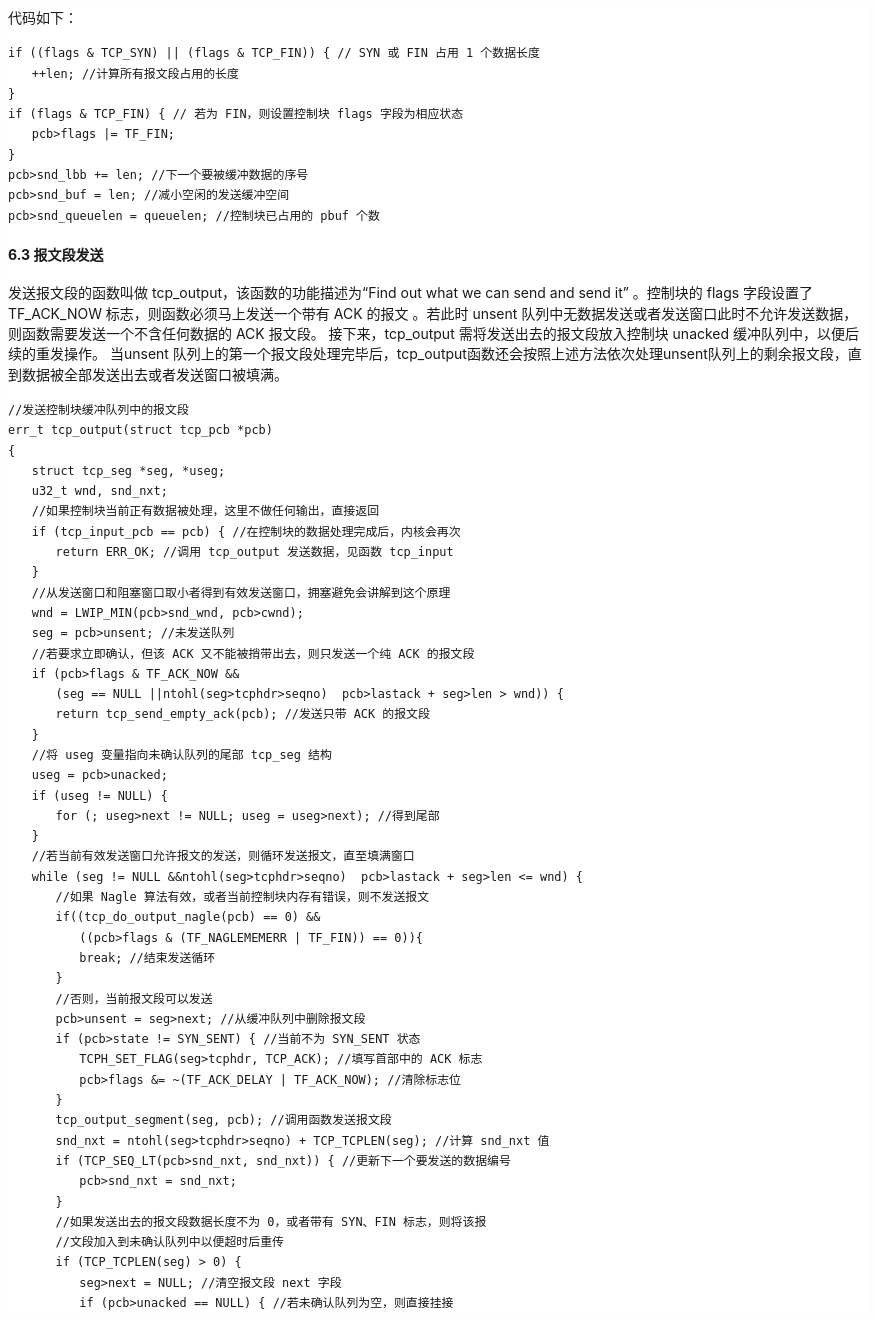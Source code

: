 代码如下：

    if ((flags & TCP_SYN) || (flags & TCP_FIN)) { // SYN 或 FIN 占用 1 个数据长度
    　　++len; //计算所有报文段占用的长度
    }
    if (flags & TCP_FIN) { // 若为 FIN，则设置控制块 flags 字段为相应状态
    　　pcb­>flags |= TF_FIN;
    }
    pcb­>snd_lbb += len; //下一个要被缓冲数据的序号
    pcb­>snd_buf ­= len; //减小空闲的发送缓冲空间
    pcb­>snd_queuelen = queuelen; //控制块已占用的 pbuf 个数


#### 6.3 报文段发送

发送报文段的函数叫做 tcp_output，该函数的功能描述为“Find out what we can send and send it” 。控制块的 flags 字段设置了 TF_ACK_NOW 标志，则函数必须马上发送一个带有 ACK 的报文 。若此时 unsent 队列中无数据发送或者发送窗口此时不允许发送数据，则函数需要发送一个不含任何数据的 ACK 报文段。 接下来，tcp_output 需将发送出去的报文段放入控制块 unacked 缓冲队列中，以便后续的重发操作。 当unsent 队列上的第一个报文段处理完毕后，tcp_output函数还会按照上述方法依次处理unsent队列上的剩余报文段，直到数据被全部发送出去或者发送窗口被填满。

    //发送控制块缓冲队列中的报文段
    err_t tcp_output(struct tcp_pcb *pcb)
    {
    　　struct tcp_seg *seg, *useg;
    　　u32_t wnd, snd_nxt;
    　　//如果控制块当前正有数据被处理，这里不做任何输出，直接返回
    　　if (tcp_input_pcb == pcb) { //在控制块的数据处理完成后，内核会再次
    　　　　return ERR_OK; //调用 tcp_output 发送数据，见函数 tcp_input
    　　}
    　　//从发送窗口和阻塞窗口取小者得到有效发送窗口，拥塞避免会讲解到这个原理
    　　wnd = LWIP_MIN(pcb­>snd_wnd, pcb­>cwnd);
    　　seg = pcb­>unsent; //未发送队列
    　　//若要求立即确认，但该 ACK 又不能被捎带出去，则只发送一个纯 ACK 的报文段
    　　if (pcb­>flags & TF_ACK_NOW &&
    　　　　(seg == NULL ||ntohl(seg­>tcphdr­>seqno) ­ pcb­>lastack + seg­>len > wnd)) {
    　　　　return tcp_send_empty_ack(pcb); //发送只带 ACK 的报文段
    　　}
    　　//将 useg 变量指向未确认队列的尾部 tcp_seg 结构
    　　useg = pcb­>unacked;
    　　if (useg != NULL) {
    　　　　for (; useg­>next != NULL; useg = useg­>next); //得到尾部
    　　}
    　　//若当前有效发送窗口允许报文的发送，则循环发送报文，直至填满窗口
    　　while (seg != NULL &&ntohl(seg­>tcphdr­>seqno) ­ pcb­>lastack + seg­>len <= wnd) {
    　　　　//如果 Nagle 算法有效，或者当前控制块内存有错误，则不发送报文
    　　　　if((tcp_do_output_nagle(pcb) == 0) &&
    　　　　　　((pcb­>flags & (TF_NAGLEMEMERR | TF_FIN)) == 0)){
    　　　　　　break; //结束发送循环
    　　　　}
    　　　　//否则，当前报文段可以发送
    　　　　pcb­>unsent = seg­>next; //从缓冲队列中删除报文段
    　　　　if (pcb­>state != SYN_SENT) { //当前不为 SYN_SENT 状态
    　　　　　　TCPH_SET_FLAG(seg­>tcphdr, TCP_ACK); //填写首部中的 ACK 标志
    　　　　　　pcb­>flags &= ~(TF_ACK_DELAY | TF_ACK_NOW); //清除标志位
    　　　　}
    　　　　tcp_output_segment(seg, pcb); //调用函数发送报文段
    　　　　snd_nxt = ntohl(seg­>tcphdr­>seqno) + TCP_TCPLEN(seg); //计算 snd_nxt 值
    　　　　if (TCP_SEQ_LT(pcb­>snd_nxt, snd_nxt)) { //更新下一个要发送的数据编号
    　　　　　　pcb­>snd_nxt = snd_nxt;
    　　　　}
    　　　　//如果发送出去的报文段数据长度不为 0，或者带有 SYN、FIN 标志，则将该报
    　　　　//文段加入到未确认队列中以便超时后重传
    　　　　if (TCP_TCPLEN(seg) > 0) {
    　　　　　　seg­>next = NULL; //清空报文段 next 字段
    　　　　　　if (pcb­>unacked == NULL) { //若未确认队列为空，则直接挂接